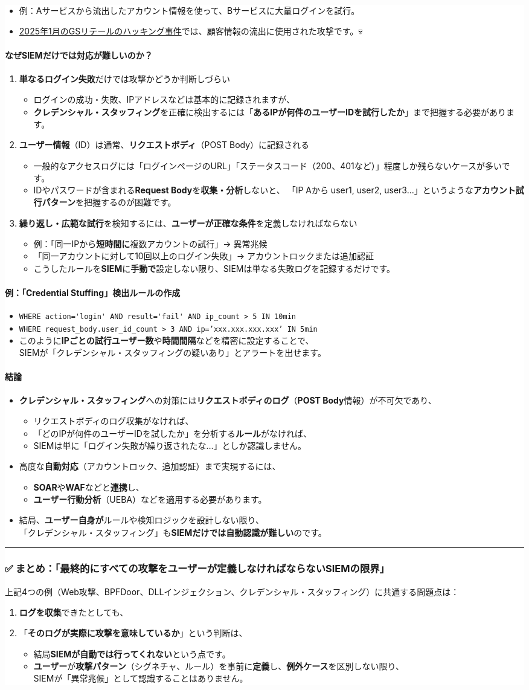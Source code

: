 * 例：Aサービスから流出したアカウント情報を使って、Bサービスに大量ログインを試行。

* [2025年1月のGSリテールのハッキング事件](https://blog.plura.io/ja/threats/case-gs_credential_stuffing/)では、顧客情報の流出に使用された攻撃です。💀

#### なぜSIEMだけでは対応が難しいのか？

1. **単なるログイン失敗**だけでは攻撃かどうか判断しづらい

   * ログインの成功・失敗、IPアドレスなどは基本的に記録されますが、
   * **クレデンシャル・スタッフィング**を正確に検出するには「**あるIPが何件のユーザーIDを試行したか**」まで把握する必要があります。

2. **ユーザー情報**（ID）は通常、**リクエストボディ**（POST Body）に記録される

   * 一般的なアクセスログには「ログインページのURL」「ステータスコード（200、401など）」程度しか残らないケースが多いです。
   * IDやパスワードが含まれる**Request Body**を**収集・分析**しないと、
     「IP Aから user1, user2, user3...」というような**アカウント試行パターン**を把握するのが困難です。

3. **繰り返し・広範な試行**を検知するには、**ユーザーが正確な条件**を定義しなければならない

   * 例：「同一IPから**短時間に**複数アカウントの試行」→ 異常兆候  
   * 「同一アカウントに対して10回以上のログイン失敗」→ アカウントロックまたは追加認証  
   * こうしたルールを**SIEM**に**手動で**設定しない限り、SIEMは単なる失敗ログを記録するだけです。

#### 例：「Credential Stuffing」検出ルールの作成

* `WHERE action='login' AND result='fail' AND ip_count > 5 IN 10min`  
* `WHERE request_body.user_id_count > 3 AND ip=’xxx.xxx.xxx.xxx’ IN 5min`  
* このように**IPごとの試行ユーザー数**や**時間間隔**などを精密に設定することで、  
  SIEMが「クレデンシャル・スタッフィングの疑いあり」とアラートを出せます。

#### 結論

* **クレデンシャル・スタッフィング**への対策には**リクエストボディのログ**（**POST Body**情報）が不可欠であり、

  * リクエストボディのログ収集がなければ、
  * 「どのIPが何件のユーザーIDを試したか」を分析する**ルール**がなければ、
  * SIEMは単に「ログイン失敗が繰り返されたな…」としか認識しません。

* 高度な**自動対応**（アカウントロック、追加認証）まで実現するには、

  * **SOAR**や**WAF**などと**連携**し、
  * **ユーザー行動分析**（UEBA）などを適用する必要があります。

* 結局、**ユーザー自身が**ルールや検知ロジックを設計しない限り、  
  「クレデンシャル・スタッフィング」も**SIEMだけでは自動認識が難しい**のです。

---

### ✅ まとめ：「最終的にすべての攻撃をユーザーが定義しなければならないSIEMの限界」

上記4つの例（Web攻撃、BPFDoor、DLLインジェクション、クレデンシャル・スタッフィング）に共通する問題点は：

1. **ログを収集**できたとしても、  
2. 「**そのログが実際に攻撃を意味しているか**」という判断は、  

   * 結局**SIEMが自動では行ってくれない**という点です。  
   * **ユーザー**が**攻撃パターン**（シグネチャ、ルール）を事前に**定義**し、**例外ケース**を区別しない限り、  
     SIEMが「異常兆候」として認識することはありません。
